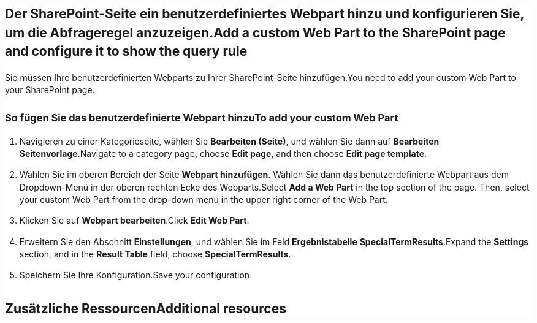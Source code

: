   

## <a name="add-a-custom-web-part-to-the-sharepoint-page-and-configure-it-to-show-the-query-rule"></a><span data-ttu-id="94c8f-185">Der SharePoint-Seite ein benutzerdefiniertes Webpart hinzu und konfigurieren Sie, um die Abfrageregel anzuzeigen.</span><span class="sxs-lookup"><span data-stu-id="94c8f-185">Add a custom Web Part to the SharePoint page and configure it to show the query rule</span></span>
<span data-ttu-id="94c8f-186"><a name="SP15_Add_custom_web_part_to_SharePoint"> </a></span><span class="sxs-lookup"><span data-stu-id="94c8f-186"></span></span>

<span data-ttu-id="94c8f-187">Sie müssen Ihre benutzerdefinierten Webparts zu Ihrer SharePoint-Seite hinzufügen.</span><span class="sxs-lookup"><span data-stu-id="94c8f-187">You need to add your custom Web Part to your SharePoint page.</span></span>
  
    
    

### <a name="to-add-your-custom-web-part"></a><span data-ttu-id="94c8f-188">So fügen Sie das benutzerdefinierte Webpart hinzu</span><span class="sxs-lookup"><span data-stu-id="94c8f-188">To add your custom Web Part</span></span>


1. <span data-ttu-id="94c8f-189">Navigieren zu einer Kategorieseite, wählen Sie **Bearbeiten (Seite)**, und wählen Sie dann auf **Bearbeiten Seitenvorlage**.</span><span class="sxs-lookup"><span data-stu-id="94c8f-189">Navigate to a category page, choose **Edit page**, and then choose **Edit page template**.</span></span>
    
  
2. <span data-ttu-id="94c8f-p116">Wählen Sie im oberen Bereich der Seite **Webpart hinzufügen**. Wählen Sie dann das benutzerdefinierte Webpart aus dem Dropdown-Menü in der oberen rechten Ecke des Webparts.</span><span class="sxs-lookup"><span data-stu-id="94c8f-p116">Select **Add a Web Part** in the top section of the page. Then, select your custom Web Part from the drop-down menu in the upper right corner of the Web Part.</span></span>
    
  
3. <span data-ttu-id="94c8f-192">Klicken Sie auf **Webpart bearbeiten**.</span><span class="sxs-lookup"><span data-stu-id="94c8f-192">Click **Edit Web Part**.</span></span>
    
  
4. <span data-ttu-id="94c8f-193">Erweitern Sie den Abschnitt **Einstellungen**, und wählen Sie im Feld **Ergebnistabelle** **SpecialTermResults**.</span><span class="sxs-lookup"><span data-stu-id="94c8f-193">Expand the **Settings** section, and in the **Result Table** field, choose **SpecialTermResults**.</span></span> 
    
  
5. <span data-ttu-id="94c8f-194">Speichern Sie Ihre Konfiguration.</span><span class="sxs-lookup"><span data-stu-id="94c8f-194">Save your configuration.</span></span>
    
  

## <a name="additional-resources"></a><span data-ttu-id="94c8f-195">Zusätzliche Ressourcen</span><span class="sxs-lookup"><span data-stu-id="94c8f-195">Additional resources</span></span>
<span data-ttu-id="94c8f-196"><a name="bk_addresources"> </a></span><span class="sxs-lookup"><span data-stu-id="94c8f-196"></span></span>
